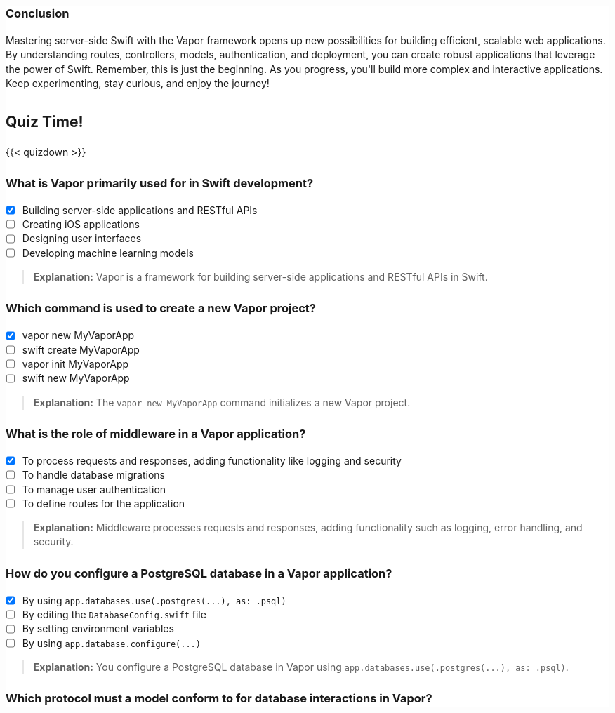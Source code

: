 ### Conclusion

Mastering server-side Swift with the Vapor framework opens up new possibilities for building efficient, scalable web applications. By understanding routes, controllers, models, authentication, and deployment, you can create robust applications that leverage the power of Swift. Remember, this is just the beginning. As you progress, you'll build more complex and interactive applications. Keep experimenting, stay curious, and enjoy the journey!

## Quiz Time!

{{< quizdown >}}

### What is Vapor primarily used for in Swift development?

- [x] Building server-side applications and RESTful APIs
- [ ] Creating iOS applications
- [ ] Designing user interfaces
- [ ] Developing machine learning models

> **Explanation:** Vapor is a framework for building server-side applications and RESTful APIs in Swift.

### Which command is used to create a new Vapor project?

- [x] vapor new MyVaporApp
- [ ] swift create MyVaporApp
- [ ] vapor init MyVaporApp
- [ ] swift new MyVaporApp

> **Explanation:** The `vapor new MyVaporApp` command initializes a new Vapor project.

### What is the role of middleware in a Vapor application?

- [x] To process requests and responses, adding functionality like logging and security
- [ ] To handle database migrations
- [ ] To manage user authentication
- [ ] To define routes for the application

> **Explanation:** Middleware processes requests and responses, adding functionality such as logging, error handling, and security.

### How do you configure a PostgreSQL database in a Vapor application?

- [x] By using `app.databases.use(.postgres(...), as: .psql)`
- [ ] By editing the `DatabaseConfig.swift` file
- [ ] By setting environment variables
- [ ] By using `app.database.configure(...)`

> **Explanation:** You configure a PostgreSQL database in Vapor using `app.databases.use(.postgres(...), as: .psql)`.

### Which protocol must a model conform to for database interactions in Vapor?
